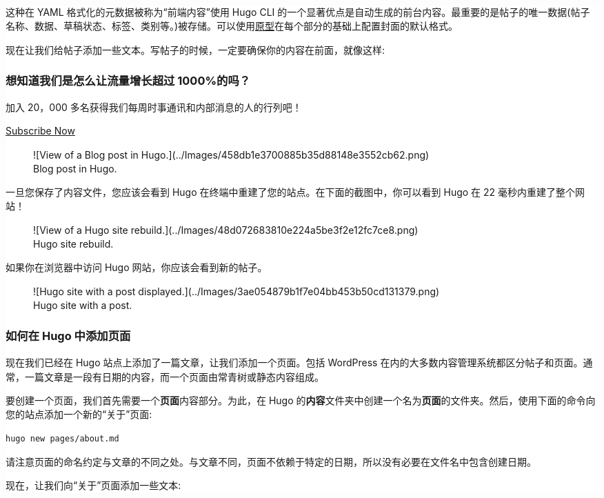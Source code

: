 这种在 YAML 格式化的元数据被称为“前端内容”使用 Hugo CLI 的一个显著优点是自动生成的前台内容。最重要的是帖子的唯一数据(帖子名称、数据、草稿状态、标签、类别等。)被存储。可以使用[原型](https://gohugo.io/content-management/archetypes/)在每个部分的基础上配置封面的默认格式。

现在让我们给帖子添加一些文本。写帖子的时候，一定要确保你的内容在前面，就像这样:

 <dialog id="newsletter" class="dialog dialog has-dark-blue-background-color email-modal" aria-hidden="true">## 注册订阅时事通讯

<kinsta-form show-name="false" show-phone="false" show-website="false" show-company="false" show-disk-space="false" show-monthly-visits="false" show-number-of-websites="false" show-message="false" submit-button-text="Sign Up Now" submit-button-text-sending="Signing Up..." success-title="Thanks for subscribing!" success-message="Keep an eye out for our next newsletter." terms-template="newsletter" hubspot-source="subscribe_to_newsletter" submit-button-text-loading="Signing Up"></kinsta-form></dialog>

### 想知道我们是怎么让流量增长超过 1000%的吗？

加入 20，000 多名获得我们每周时事通讯和内部消息的人的行列吧！

[Subscribe Now](#newsletter)

<figure style="width: 2048px" class="wp-caption alignnone">![View of a Blog post in Hugo.](../Images/458db1e3700885b35d88148e3552cb62.png)

<figcaption class="wp-caption-text">Blog post in Hugo.</figcaption>

</figure>

一旦您保存了内容文件，您应该会看到 Hugo 在终端中重建了您的站点。在下面的截图中，你可以看到 Hugo 在 22 毫秒内重建了整个网站！

<figure style="width: 1692px" class="wp-caption alignnone">![View of a Hugo site rebuild.](../Images/48d072683810e224a5be3f2e12fc7ce8.png)

<figcaption class="wp-caption-text">Hugo site rebuild.</figcaption>

</figure>

如果你在浏览器中访问 Hugo 网站，你应该会看到新的帖子。

<figure style="width: 2048px" class="wp-caption alignnone">![Hugo site with a post displayed.](../Images/3ae054879b1f7e04bb453b50cd131379.png)

<figcaption class="wp-caption-text">Hugo site with a post.</figcaption>

</figure>

### 如何在 Hugo 中添加页面

现在我们已经在 Hugo 站点上添加了一篇文章，让我们添加一个页面。包括 WordPress 在内的大多数内容管理系统都区分帖子和页面。通常，一篇文章是一段有日期的内容，而一个页面由常青树或静态内容组成。

要创建一个页面，我们首先需要一个**页面**内容部分。为此，在 Hugo 的**内容**文件夹中创建一个名为**页面**的文件夹。然后，使用下面的命令向您的站点添加一个新的“关于”页面:

```
hugo new pages/about.md
```

请注意页面的命名约定与文章的不同之处。与文章不同，页面不依赖于特定的日期，所以没有必要在文件名中包含创建日期。

现在，让我们向“关于”页面添加一些文本:
